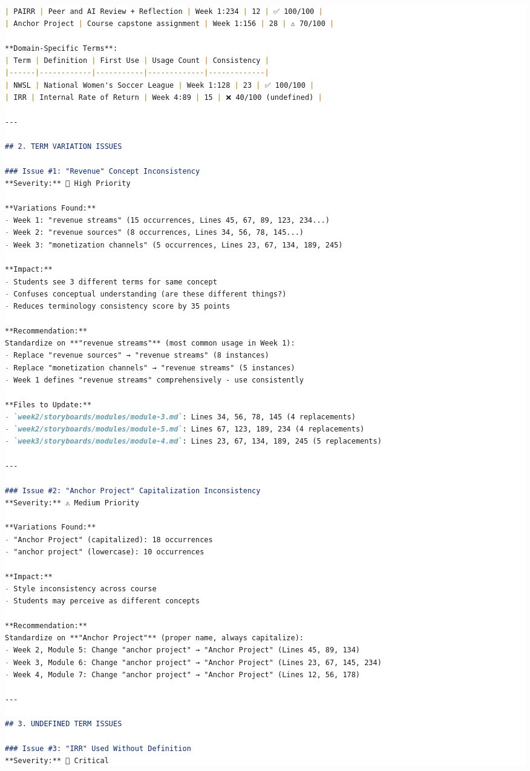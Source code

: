 ```markdown
| PAIRR | Peer and AI Review + Reflection | Week 1:234 | 12 | ✅ 100/100 |
| Anchor Project | Course capstone assignment | Week 1:156 | 28 | ⚠️ 70/100 |

**Domain-Specific Terms**:
| Term | Definition | First Use | Usage Count | Consistency |
|------|------------|-----------|-------------|-------------|
| NWSL | National Women's Soccer League | Week 1:128 | 23 | ✅ 100/100 |
| IRR | Internal Rate of Return | Week 4:89 | 15 | ❌ 40/100 (undefined) |

---

## 2. TERM VARIATION ISSUES

### Issue #1: "Revenue" Concept Inconsistency
**Severity:** 🔴 High Priority

**Variations Found:**
- Week 1: "revenue streams" (15 occurrences, Lines 45, 67, 89, 123, 234...)
- Week 2: "revenue sources" (8 occurrences, Lines 34, 56, 78, 145...)
- Week 3: "monetization channels" (5 occurrences, Lines 23, 67, 134, 189, 245)

**Impact:**
- Students see 3 different terms for same concept
- Confuses conceptual understanding (are these different things?)
- Reduces terminology consistency score by 35 points

**Recommendation:**
Standardize on **"revenue streams"** (most common usage in Week 1):
- Replace "revenue sources" → "revenue streams" (8 instances)
- Replace "monetization channels" → "revenue streams" (5 instances)
- Week 1 defines "revenue streams" comprehensively - use consistently

**Files to Update:**
- `week2/storyboards/modules/module-3.md`: Lines 34, 56, 78, 145 (4 replacements)
- `week2/storyboards/modules/module-5.md`: Lines 67, 123, 189, 234 (4 replacements)
- `week3/storyboards/modules/module-4.md`: Lines 23, 67, 134, 189, 245 (5 replacements)

---

### Issue #2: "Anchor Project" Capitalization Inconsistency
**Severity:** ⚠️ Medium Priority

**Variations Found:**
- "Anchor Project" (capitalized): 18 occurrences
- "anchor project" (lowercase): 10 occurrences

**Impact:**
- Style inconsistency across course
- Students may perceive as different concepts

**Recommendation:**
Standardize on **"Anchor Project"** (proper name, always capitalize):
- Week 2, Module 5: Change "anchor project" → "Anchor Project" (Lines 45, 89, 134)
- Week 3, Module 6: Change "anchor project" → "Anchor Project" (Lines 23, 67, 145, 234)
- Week 4, Module 7: Change "anchor project" → "Anchor Project" (Lines 12, 56, 178)

---

## 3. UNDEFINED TERM ISSUES

### Issue #3: "IRR" Used Without Definition
**Severity:** 🔴 Critical

```
